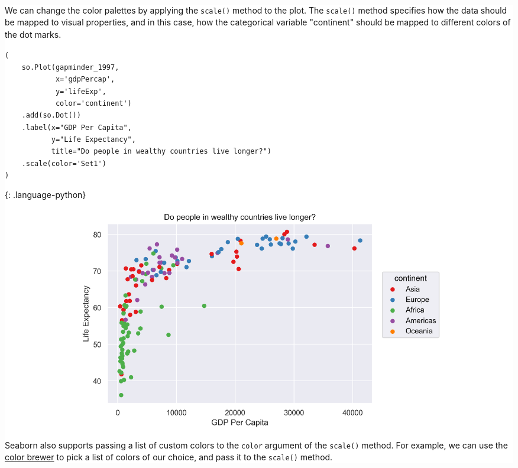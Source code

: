 We can change the color palettes by applying the `scale()` method to the plot. 
The `scale()` method specifies how the data should be mapped to visual properties, and in this case, how the categorical variable "continent" should be mapped to different colors of the dot marks. 

~~~
(
    so.Plot(gapminder_1997, 
            x='gdpPercap', 
            y='lifeExp', 
            color='continent')
    .add(so.Dot())
    .label(x="GDP Per Capita", 
           y="Life Expectancy", 
           title="Do people in wealthy countries live longer?")
    .scale(color='Set1')
)
~~~
{: .language-python}

<img src="../fig/python-plotting/01-plotting-x-y-color-dot-colorpalette.png" title="plot of chunk DataOnly" alt="plot of chunk DataOnly" width="612" style="display: block; margin: auto;" />


Seaborn also supports passing a list of custom colors to the `color` argument of the `scale()` method. 
For example, we can use the [color brewer](https://colorbrewer2.org/) to pick a list of colors of our choice, and pass it to the `scale()` method. 
